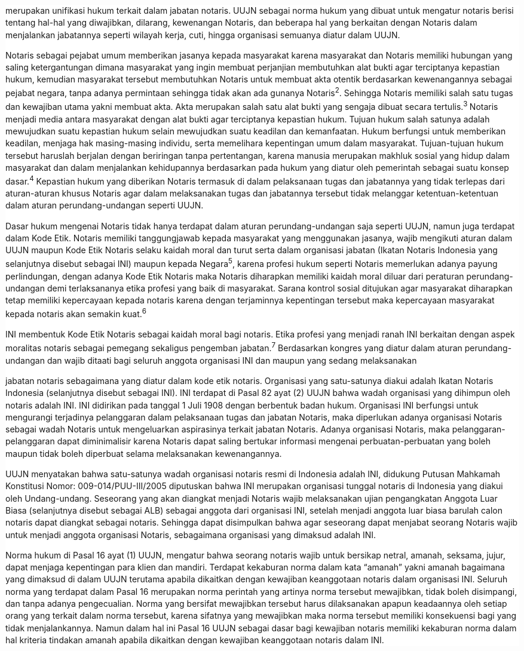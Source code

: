 <p><span class="font7">merupakan unifikasi hukum terkait dalam jabatan notaris. UUJN sebagai norma hukum yang dibuat untuk mengatur notaris berisi tentang hal-hal yang diwajibkan, dilarang, kewenangan Notaris, dan beberapa hal yang berkaitan dengan Notaris dalam menjalankan jabatannya seperti wilayah kerja, cuti, hingga organisasi semuanya diatur dalam UUJN.</span></p>
<p><span class="font7">Notaris sebagai pejabat umum memberikan jasanya kepada masyarakat karena masyarakat dan Notaris memiliki hubungan yang saling ketergantungan dimana masyarakat yang ingin membuat perjanjian membutuhkan alat bukti agar terciptanya kepastian hukum, kemudian masyarakat tersebut membutuhkan Notaris untuk membuat akta otentik berdasarkan kewenangannya sebagai pejabat negara, tanpa adanya permintaan sehingga tidak akan ada gunanya Notaris<sup>2</sup>. Sehingga Notaris memiliki salah satu tugas dan kewajiban utama yakni membuat akta. Akta merupakan salah satu alat bukti yang sengaja dibuat secara tertulis.<sup>3 </sup>Notaris menjadi media antara masyarakat dengan alat bukti agar terciptanya kepastian hukum. Tujuan hukum salah satunya adalah mewujudkan suatu kepastian hukum selain mewujudkan suatu keadilan dan kemanfaatan. Hukum berfungsi untuk memberikan keadilan, menjaga hak masing-masing individu, serta memelihara kepentingan umum dalam masyarakat. Tujuan-tujuan hukum tersebut haruslah berjalan dengan beriringan tanpa pertentangan, karena manusia merupakan makhluk sosial yang hidup dalam masyarakat dan dalam menjalankan kehidupannya berdasarkan pada hukum yang diatur oleh pemerintah sebagai suatu konsep dasar.<sup>4</sup> Kepastian hukum yang diberikan Notaris termasuk di dalam pelaksanaan tugas dan jabatannya yang tidak terlepas dari aturan-aturan khusus Notaris agar dalam melaksanakan tugas dan jabatannya tersebut tidak melanggar ketentuan-ketentuan dalam aturan perundang-undangan seperti UUJN.</span></p>
<p><span class="font7">Dasar hukum mengenai Notaris tidak hanya terdapat dalam aturan perundang-undangan saja seperti UUJN, namun juga terdapat dalam Kode Etik. Notaris memiliki tanggungjawab kepada masyarakat yang menggunakan jasanya, wajib mengikuti aturan dalam UUJN maupun Kode Etik Notaris selaku kaidah moral dan turut serta dalam organisasi jabatan (Ikatan Notaris Indonesia yang selanjutnya disebut sebagai INI) maupun kepada Negara<sup>5</sup>, karena profesi hukum seperti Notaris memerlukan adanya payung perlindungan, dengan adanya Kode Etik Notaris maka Notaris diharapkan memiliki kaidah moral diluar dari peraturan perundang-undangan demi terlaksananya etika profesi yang baik di masyarakat. Sarana kontrol sosial ditujukan agar masyarakat diharapkan tetap memiliki kepercayaan kepada notaris karena dengan terjaminnya kepentingan tersebut maka kepercayaan masyarakat kepada notaris akan semakin kuat.<sup>6</sup></span></p>
<p><span class="font7">INI membentuk Kode Etik Notaris sebagai kaidah moral bagi notaris. Etika profesi yang menjadi ranah INI berkaitan dengan aspek moralitas notaris sebagai pemegang sekaligus pengemban jabatan.<sup>7</sup> Berdasarkan kongres yang diatur dalam aturan perundang-undangan dan wajib ditaati bagi seluruh anggota organisasi INI dan maupun yang sedang melaksanakan</span></p>
<p><span class="font7">jabatan notaris sebagaimana yang diatur dalam kode etik notaris. Organisasi yang satu-satunya diakui adalah Ikatan Notaris Indonesia (selanjutnya disebut sebagai INI). INI terdapat di Pasal 82 ayat (2) UUJN bahwa wadah organisasi yang dihimpun oleh notaris adalah INI. INI didirikan pada tanggal 1 Juli 1908 dengan berbentuk badan hukum. Organisasi INI berfungsi untuk mengurangi terjadinya pelanggaran dalam pelaksanaan tugas dan jabatan Notaris, maka diperlukan adanya organisasi Notaris sebagai wadah Notaris untuk mengeluarkan aspirasinya terkait jabatan Notaris. Adanya organisasi Notaris, maka pelanggaran-pelanggaran dapat diminimalisir karena Notaris dapat saling bertukar informasi mengenai perbuatan-perbuatan yang boleh maupun tidak boleh diperbuat selama melaksanakan kewenangannya.</span></p>
<p><span class="font7">UUJN menyatakan bahwa satu-satunya wadah organisasi notaris resmi di Indonesia adalah INI, didukung Putusan Mahkamah Konstitusi Nomor: 009-014/PUU-III/2005 diputuskan bahwa INI merupakan organisasi tunggal notaris di Indonesia yang diakui oleh Undang-undang. Seseorang yang akan diangkat menjadi Notaris wajib melaksanakan ujian pengangkatan Anggota Luar Biasa (selanjutnya disebut sebagai ALB) sebagai anggota dari organisasi INI, setelah menjadi anggota luar biasa barulah calon notaris dapat diangkat sebagai notaris. Sehingga dapat disimpulkan bahwa agar seseorang dapat menjabat seorang Notaris wajib untuk menjadi anggota organisasi Notaris, sebagaimana organisasi yang dimaksud adalah INI.</span></p>
<p><span class="font7">Norma hukum di Pasal 16 ayat (1) UUJN, mengatur bahwa seorang notaris wajib untuk bersikap netral, amanah, seksama, jujur, dapat menjaga kepentingan para klien dan mandiri. Terdapat kekaburan norma dalam kata “amanah” yakni amanah bagaimana yang dimaksud di dalam UUJN terutama apabila dikaitkan dengan kewajiban keanggotaan notaris dalam organisasi INI. Seluruh norma yang terdapat dalam Pasal 16 merupakan norma perintah yang artinya norma tersebut mewajibkan, tidak boleh disimpangi, dan tanpa adanya pengecualian. Norma yang bersifat mewajibkan tersebut harus dilaksanakan apapun keadaannya oleh setiap orang yang terkait dalam norma tersebut, karena sifatnya yang mewajibkan maka norma tersebut memiliki konsekuensi bagi yang tidak menjalankannya. Namun dalam hal ini Pasal 16 UUJN sebagai dasar bagi kewajiban notaris memiliki kekaburan norma dalam hal kriteria tindakan amanah apabila dikaitkan dengan kewajiban keanggotaan notaris dalam INI.</span></p>